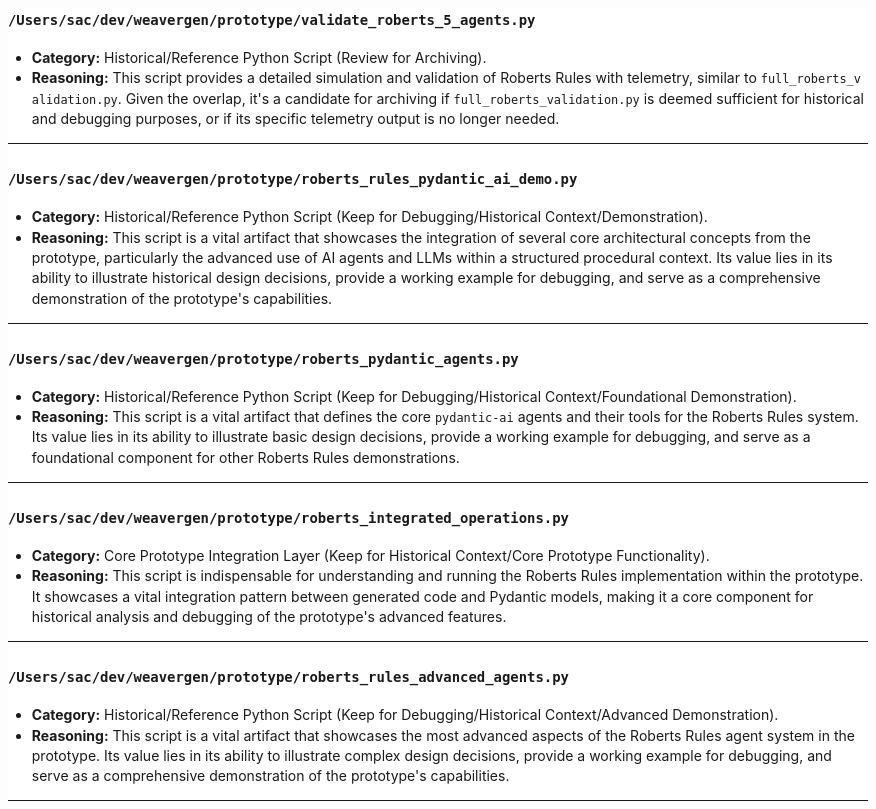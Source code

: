 
### `/Users/sac/dev/weavergen/prototype/validate_roberts_5_agents.py`

*   **Category:** Historical/Reference Python Script (Review for Archiving).
*   **Reasoning:** This script provides a detailed simulation and validation of Roberts Rules with telemetry, similar to `full_roberts_validation.py`. Given the overlap, it's a candidate for archiving if `full_roberts_validation.py` is deemed sufficient for historical and debugging purposes, or if its specific telemetry output is no longer needed.

---

### `/Users/sac/dev/weavergen/prototype/roberts_rules_pydantic_ai_demo.py`

*   **Category:** Historical/Reference Python Script (Keep for Debugging/Historical Context/Demonstration).
*   **Reasoning:** This script is a vital artifact that showcases the integration of several core architectural concepts from the prototype, particularly the advanced use of AI agents and LLMs within a structured procedural context. Its value lies in its ability to illustrate historical design decisions, provide a working example for debugging, and serve as a comprehensive demonstration of the prototype's capabilities.

---

### `/Users/sac/dev/weavergen/prototype/roberts_pydantic_agents.py`

*   **Category:** Historical/Reference Python Script (Keep for Debugging/Historical Context/Foundational Demonstration).
*   **Reasoning:** This script is a vital artifact that defines the core `pydantic-ai` agents and their tools for the Roberts Rules system. Its value lies in its ability to illustrate basic design decisions, provide a working example for debugging, and serve as a foundational component for other Roberts Rules demonstrations.

---

### `/Users/sac/dev/weavergen/prototype/roberts_integrated_operations.py`

*   **Category:** Core Prototype Integration Layer (Keep for Historical Context/Core Prototype Functionality).
*   **Reasoning:** This script is indispensable for understanding and running the Roberts Rules implementation within the prototype. It showcases a vital integration pattern between generated code and Pydantic models, making it a core component for historical analysis and debugging of the prototype's advanced features.

---

### `/Users/sac/dev/weavergen/prototype/roberts_rules_advanced_agents.py`

*   **Category:** Historical/Reference Python Script (Keep for Debugging/Historical Context/Advanced Demonstration).
*   **Reasoning:** This script is a vital artifact that showcases the most advanced aspects of the Roberts Rules agent system in the prototype. Its value lies in its ability to illustrate complex design decisions, provide a working example for debugging, and serve as a comprehensive demonstration of the prototype's capabilities.

---